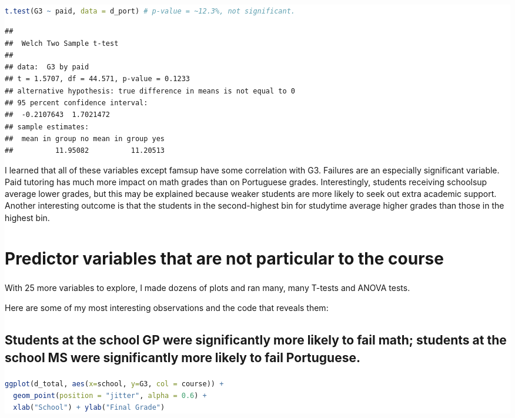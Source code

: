 ``` r
t.test(G3 ~ paid, data = d_port) # p-value = ~12.3%, not significant.
```

    ## 
    ##  Welch Two Sample t-test
    ## 
    ## data:  G3 by paid
    ## t = 1.5707, df = 44.571, p-value = 0.1233
    ## alternative hypothesis: true difference in means is not equal to 0
    ## 95 percent confidence interval:
    ##  -0.2107643  1.7021472
    ## sample estimates:
    ##  mean in group no mean in group yes 
    ##          11.95082          11.20513

I learned that all of these variables except famsup have some correlation with G3. Failures are an especially significant variable. Paid tutoring has much more impact on math grades than on Portuguese grades. Interestingly, students receiving schoolsup average lower grades, but this may be explained because weaker students are more likely to seek out extra academic support. Another interesting outcome is that the students in the second-highest bin for studytime average higher grades than those in the highest bin.

Predictor variables that are not particular to the course
=========================================================

With 25 more variables to explore, I made dozens of plots and ran many, many T-tests and ANOVA tests.

Here are some of my most interesting observations and the code that reveals them:

Students at the school GP were significantly more likely to fail math; students at the school MS were significantly more likely to fail Portuguese.
---------------------------------------------------------------------------------------------------------------------------------------------------

``` r
ggplot(d_total, aes(x=school, y=G3, col = course)) +
  geom_point(position = "jitter", alpha = 0.6) +
  xlab("School") + ylab("Final Grade")
```
